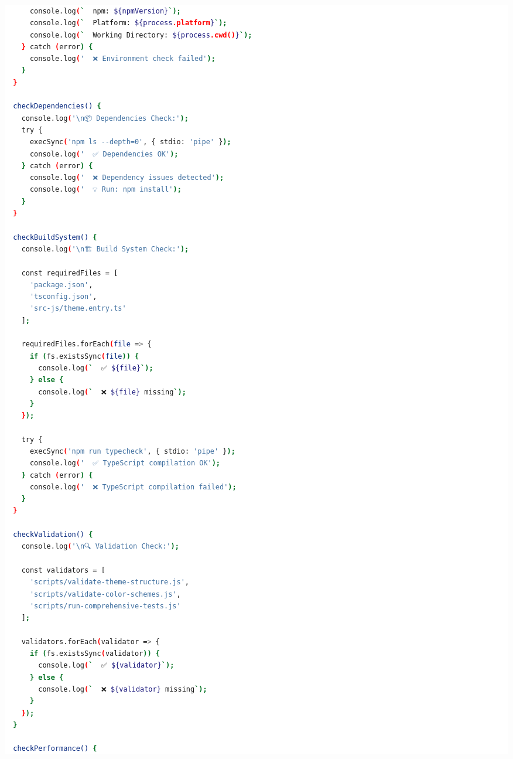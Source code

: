 ```bash
      console.log(`  npm: ${npmVersion}`);
      console.log(`  Platform: ${process.platform}`);
      console.log(`  Working Directory: ${process.cwd()}`);
    } catch (error) {
      console.log('  ❌ Environment check failed');
    }
  }
  
  checkDependencies() {
    console.log('\n📦 Dependencies Check:');
    try {
      execSync('npm ls --depth=0', { stdio: 'pipe' });
      console.log('  ✅ Dependencies OK');
    } catch (error) {
      console.log('  ❌ Dependency issues detected');
      console.log('  💡 Run: npm install');
    }
  }
  
  checkBuildSystem() {
    console.log('\n🏗️ Build System Check:');
    
    const requiredFiles = [
      'package.json',
      'tsconfig.json', 
      'src-js/theme.entry.ts'
    ];
    
    requiredFiles.forEach(file => {
      if (fs.existsSync(file)) {
        console.log(`  ✅ ${file}`);
      } else {
        console.log(`  ❌ ${file} missing`);
      }
    });
    
    try {
      execSync('npm run typecheck', { stdio: 'pipe' });
      console.log('  ✅ TypeScript compilation OK');
    } catch (error) {
      console.log('  ❌ TypeScript compilation failed');
    }
  }
  
  checkValidation() {
    console.log('\n🔍 Validation Check:');
    
    const validators = [
      'scripts/validate-theme-structure.js',
      'scripts/validate-color-schemes.js',
      'scripts/run-comprehensive-tests.js'
    ];
    
    validators.forEach(validator => {
      if (fs.existsSync(validator)) {
        console.log(`  ✅ ${validator}`);
      } else {
        console.log(`  ❌ ${validator} missing`);
      }
    });
  }
  
  checkPerformance() {
```